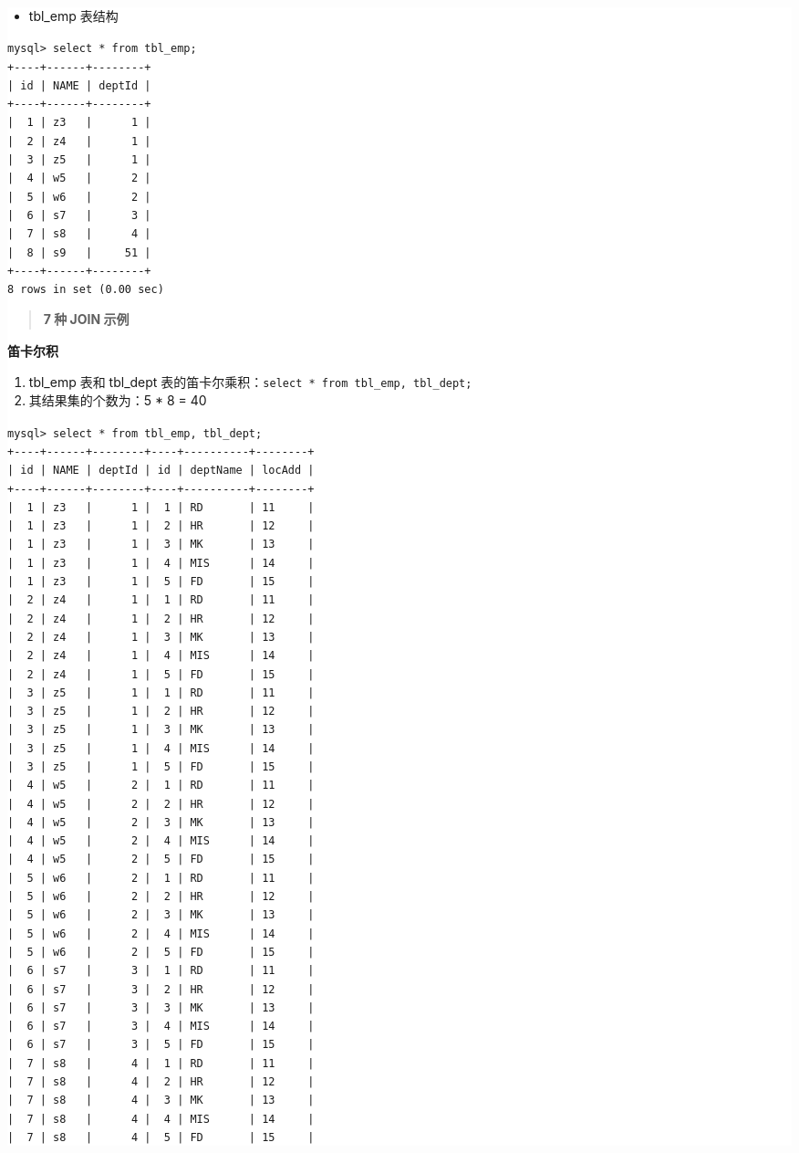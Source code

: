 - tbl_emp 表结构

```
mysql> select * from tbl_emp;
+----+------+--------+
| id | NAME | deptId |
+----+------+--------+
|  1 | z3   |      1 |
|  2 | z4   |      1 |
|  3 | z5   |      1 |
|  4 | w5   |      2 |
|  5 | w6   |      2 |
|  6 | s7   |      3 |
|  7 | s8   |      4 |
|  8 | s9   |     51 |
+----+------+--------+
8 rows in set (0.00 sec)
```

> **7 种 JOIN 示例**

**笛卡尔积**

1. tbl_emp 表和 tbl_dept 表的笛卡尔乘积：`select * from tbl_emp, tbl_dept;`
2. 其结果集的个数为：5 * 8 = 40

```
mysql> select * from tbl_emp, tbl_dept;
+----+------+--------+----+----------+--------+
| id | NAME | deptId | id | deptName | locAdd |
+----+------+--------+----+----------+--------+
|  1 | z3   |      1 |  1 | RD       | 11     |
|  1 | z3   |      1 |  2 | HR       | 12     |
|  1 | z3   |      1 |  3 | MK       | 13     |
|  1 | z3   |      1 |  4 | MIS      | 14     |
|  1 | z3   |      1 |  5 | FD       | 15     |
|  2 | z4   |      1 |  1 | RD       | 11     |
|  2 | z4   |      1 |  2 | HR       | 12     |
|  2 | z4   |      1 |  3 | MK       | 13     |
|  2 | z4   |      1 |  4 | MIS      | 14     |
|  2 | z4   |      1 |  5 | FD       | 15     |
|  3 | z5   |      1 |  1 | RD       | 11     |
|  3 | z5   |      1 |  2 | HR       | 12     |
|  3 | z5   |      1 |  3 | MK       | 13     |
|  3 | z5   |      1 |  4 | MIS      | 14     |
|  3 | z5   |      1 |  5 | FD       | 15     |
|  4 | w5   |      2 |  1 | RD       | 11     |
|  4 | w5   |      2 |  2 | HR       | 12     |
|  4 | w5   |      2 |  3 | MK       | 13     |
|  4 | w5   |      2 |  4 | MIS      | 14     |
|  4 | w5   |      2 |  5 | FD       | 15     |
|  5 | w6   |      2 |  1 | RD       | 11     |
|  5 | w6   |      2 |  2 | HR       | 12     |
|  5 | w6   |      2 |  3 | MK       | 13     |
|  5 | w6   |      2 |  4 | MIS      | 14     |
|  5 | w6   |      2 |  5 | FD       | 15     |
|  6 | s7   |      3 |  1 | RD       | 11     |
|  6 | s7   |      3 |  2 | HR       | 12     |
|  6 | s7   |      3 |  3 | MK       | 13     |
|  6 | s7   |      3 |  4 | MIS      | 14     |
|  6 | s7   |      3 |  5 | FD       | 15     |
|  7 | s8   |      4 |  1 | RD       | 11     |
|  7 | s8   |      4 |  2 | HR       | 12     |
|  7 | s8   |      4 |  3 | MK       | 13     |
|  7 | s8   |      4 |  4 | MIS      | 14     |
|  7 | s8   |      4 |  5 | FD       | 15     |
```